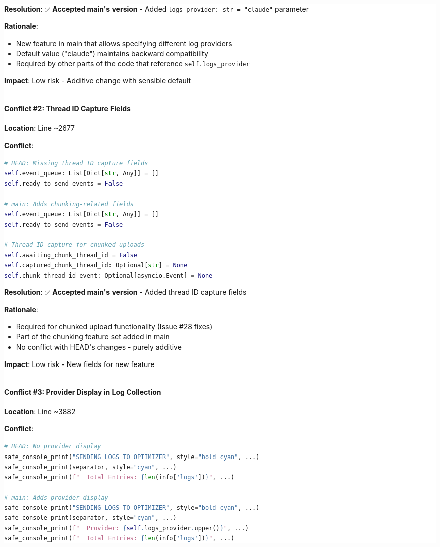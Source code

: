 **Resolution**: ✅ **Accepted main's version** - Added `logs_provider: str = "claude"` parameter

**Rationale**:
- New feature in main that allows specifying different log providers
- Default value ("claude") maintains backward compatibility
- Required by other parts of the code that reference `self.logs_provider`

**Impact**: Low risk - Additive change with sensible default

---

#### Conflict #2: Thread ID Capture Fields

**Location**: Line ~2677

**Conflict**:
```python
# HEAD: Missing thread ID capture fields
self.event_queue: List[Dict[str, Any]] = []
self.ready_to_send_events = False

# main: Adds chunking-related fields
self.event_queue: List[Dict[str, Any]] = []
self.ready_to_send_events = False

# Thread ID capture for chunked uploads
self.awaiting_chunk_thread_id = False
self.captured_chunk_thread_id: Optional[str] = None
self.chunk_thread_id_event: Optional[asyncio.Event] = None
```

**Resolution**: ✅ **Accepted main's version** - Added thread ID capture fields

**Rationale**:
- Required for chunked upload functionality (Issue #28 fixes)
- Part of the chunking feature set added in main
- No conflict with HEAD's changes - purely additive

**Impact**: Low risk - New fields for new feature

---

#### Conflict #3: Provider Display in Log Collection

**Location**: Line ~3882

**Conflict**:
```python
# HEAD: No provider display
safe_console_print("SENDING LOGS TO OPTIMIZER", style="bold cyan", ...)
safe_console_print(separator, style="cyan", ...)
safe_console_print(f"  Total Entries: {len(info['logs'])}", ...)

# main: Adds provider display
safe_console_print("SENDING LOGS TO OPTIMIZER", style="bold cyan", ...)
safe_console_print(separator, style="cyan", ...)
safe_console_print(f"  Provider: {self.logs_provider.upper()}", ...)
safe_console_print(f"  Total Entries: {len(info['logs'])}", ...)
```
